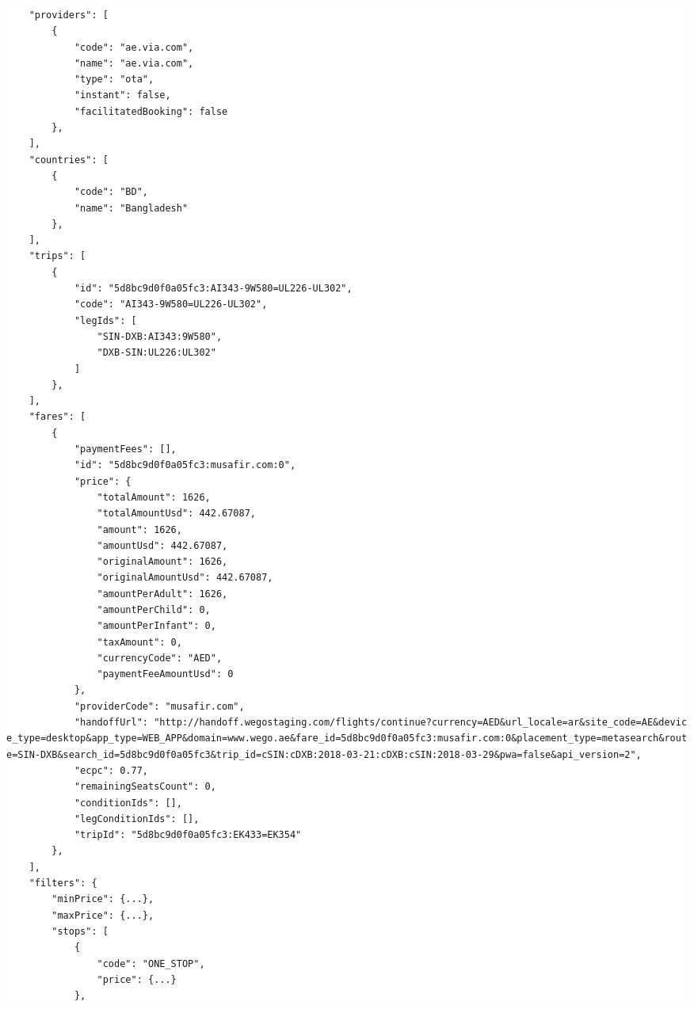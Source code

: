 ```
    "providers": [
        {
            "code": "ae.via.com",
            "name": "ae.via.com",
            "type": "ota",
            "instant": false,
            "facilitatedBooking": false
        },
    ],
    "countries": [
        {
            "code": "BD",
            "name": "Bangladesh"
        },
    ],
    "trips": [
        {
            "id": "5d8bc9d0f0a05fc3:AI343-9W580=UL226-UL302",
            "code": "AI343-9W580=UL226-UL302",
            "legIds": [
                "SIN-DXB:AI343:9W580",
                "DXB-SIN:UL226:UL302"
            ]
        },
    ],
    "fares": [
        {
            "paymentFees": [],
            "id": "5d8bc9d0f0a05fc3:musafir.com:0",
            "price": {
                "totalAmount": 1626,
                "totalAmountUsd": 442.67087,
                "amount": 1626,
                "amountUsd": 442.67087,
                "originalAmount": 1626,
                "originalAmountUsd": 442.67087,
                "amountPerAdult": 1626,
                "amountPerChild": 0,
                "amountPerInfant": 0,
                "taxAmount": 0,
                "currencyCode": "AED",
                "paymentFeeAmountUsd": 0
            },
            "providerCode": "musafir.com",
            "handoffUrl": "http://handoff.wegostaging.com/flights/continue?currency=AED&url_locale=ar&site_code=AE&device_type=desktop&app_type=WEB_APP&domain=www.wego.ae&fare_id=5d8bc9d0f0a05fc3:musafir.com:0&placement_type=metasearch&route=SIN-DXB&search_id=5d8bc9d0f0a05fc3&trip_id=cSIN:cDXB:2018-03-21:cDXB:cSIN:2018-03-29&pwa=false&api_version=2",
            "ecpc": 0.77,
            "remainingSeatsCount": 0,
            "conditionIds": [],
            "legConditionIds": [],
            "tripId": "5d8bc9d0f0a05fc3:EK433=EK354"
        },
    ],
    "filters": {
        "minPrice": {...},
        "maxPrice": {...},
        "stops": [
            {
                "code": "ONE_STOP",
                "price": {...}
            },
```